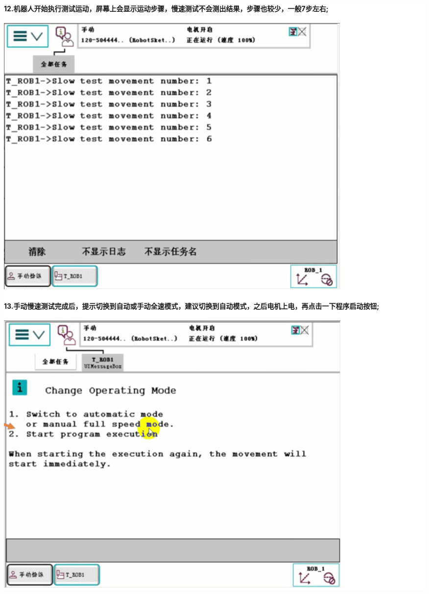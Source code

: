 
#### 12.机器人开始执行测试运动，屏幕上会显示运动步骤，慢速测试不会测出结果，步骤也较少，一般7步左右;
![alt text](img24/image-19.png)
#### 13.手动慢速测试完成后，提示切换到自动或手动全速模式，建议切换到自动模式，之后电机上电，再点击一下程序启动按钮;
![alt text](img24/image-20.png)
